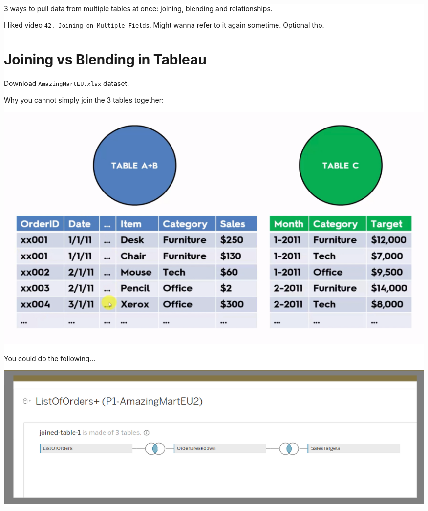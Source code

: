 3 ways to pull data from multiple tables at once: joining, blending and relationships.

I liked video `42. Joining on Multiple Fields`. Might wanna refer to it again sometime. Optional tho.

# Joining vs Blending in Tableau

Download `AmazingMartEU.xlsx` dataset.

Why you cannot simply join the 3 tables together:

![](./markdown-linked-files/sec-0005-0001.png)

You could do the following...

![](./markdown-linked-files/sec-0005-0003.png)
